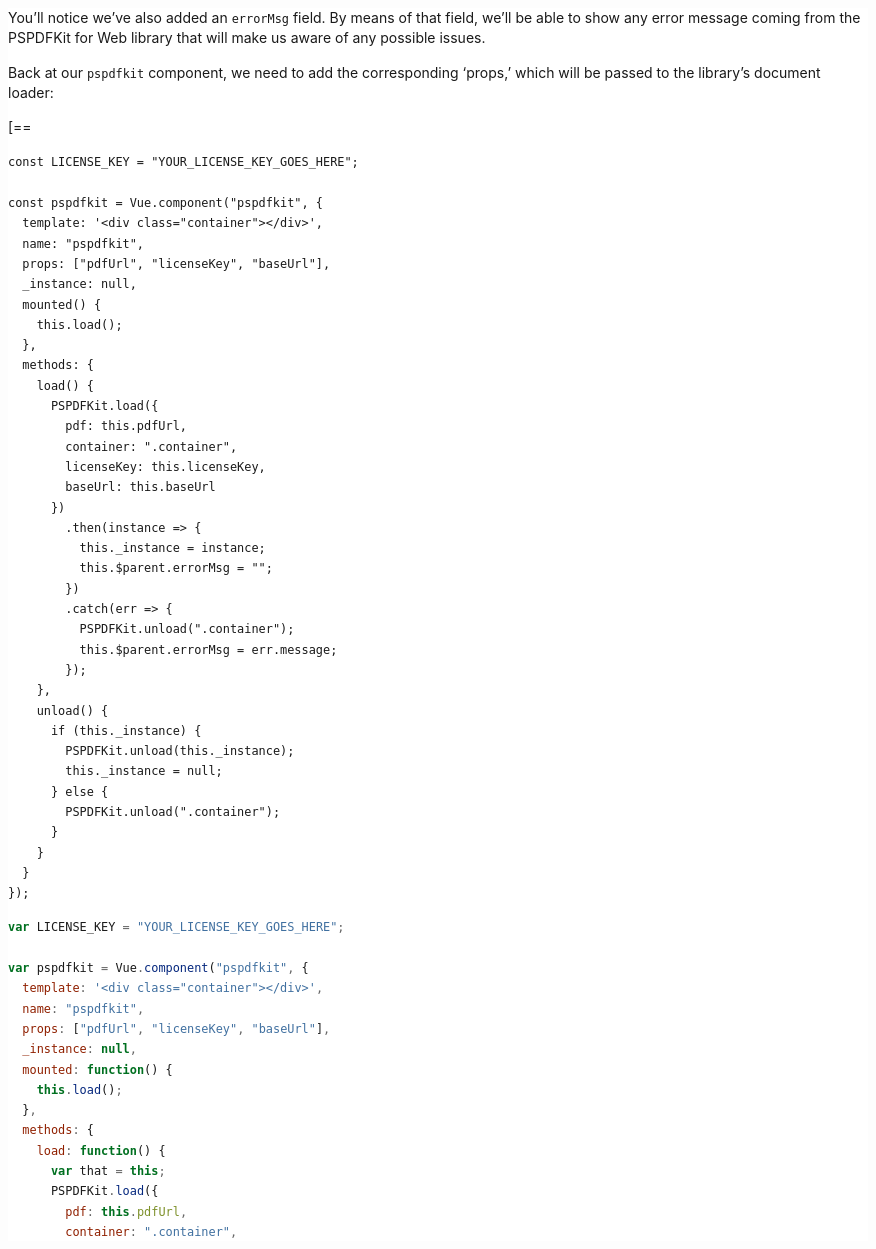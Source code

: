 You’ll notice we’ve also added an `errorMsg` field. By means of that field, we’ll be able to show any error message coming from the PSPDFKit for Web library that will make us aware of any possible issues.

Back at our `pspdfkit` component, we need to add the corresponding ‘props,’ which will be passed to the library’s document loader:

[==

```es
const LICENSE_KEY = "YOUR_LICENSE_KEY_GOES_HERE";

const pspdfkit = Vue.component("pspdfkit", {
  template: '<div class="container"></div>',
  name: "pspdfkit",
  props: ["pdfUrl", "licenseKey", "baseUrl"],
  _instance: null,
  mounted() {
    this.load();
  },
  methods: {
    load() {
      PSPDFKit.load({
        pdf: this.pdfUrl,
        container: ".container",
        licenseKey: this.licenseKey,
        baseUrl: this.baseUrl
      })
        .then(instance => {
          this._instance = instance;
          this.$parent.errorMsg = "";
        })
        .catch(err => {
          PSPDFKit.unload(".container");
          this.$parent.errorMsg = err.message;
        });
    },
    unload() {
      if (this._instance) {
        PSPDFKit.unload(this._instance);
        this._instance = null;
      } else {
        PSPDFKit.unload(".container");
      }
    }
  }
});
```

```js
var LICENSE_KEY = "YOUR_LICENSE_KEY_GOES_HERE";

var pspdfkit = Vue.component("pspdfkit", {
  template: '<div class="container"></div>',
  name: "pspdfkit",
  props: ["pdfUrl", "licenseKey", "baseUrl"],
  _instance: null,
  mounted: function() {
    this.load();
  },
  methods: {
    load: function() {
      var that = this;
      PSPDFKit.load({
        pdf: this.pdfUrl,
        container: ".container",
```

[complex file format]: https://www.adobe.com/devnet/pdf/pdf_reference.html
[pspdfkit for web]: https://pspdfkit.com/pdf-sdk/web/
[vue.js]: https://vuejs.org/
[wasm blog post]: https://pspdfkit.com/blog/2018/a-real-world-webassembly-benchmark/
[node.js]: https://nodejs.org
[yarn]: https://yarnpkg.com/
[trial]: https://pspdfkit.com/try/
[adding to your project]: https://pspdfkit.com/guides/web/current/standalone/adding-to-your-project/
[example app]: https://github.com/PSPDFKit/pspdfkit-web-example-vue
[integration]: https://pspdfkit.com/guides/web/current/standalone/integration/
[support]: https://support.pspdfkit.com/hc/en-us/requests/new